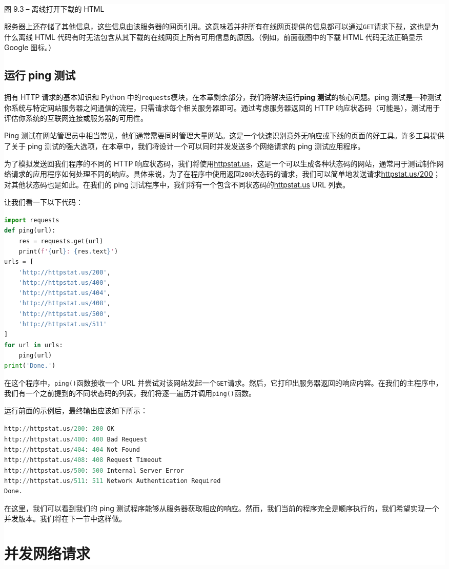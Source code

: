 图 9.3 – 离线打开下载的 HTML

服务器上还存储了其他信息，这些信息由该服务器的网页引用。这意味着并非所有在线网页提供的信息都可以通过`GET`请求下载，这也是为什么离线 HTML 代码有时无法包含从其下载的在线网页上所有可用信息的原因。（例如，前面截图中的下载 HTML 代码无法正确显示 Google 图标。）

## 运行 ping 测试

拥有 HTTP 请求的基本知识和 Python 中的`requests`模块，在本章剩余部分，我们将解决运行**ping 测试**的核心问题。ping 测试是一种测试你系统与特定网站服务器之间通信的流程，只需请求每个相关服务器即可。通过考虑服务器返回的 HTTP 响应状态码（可能是），测试用于评估你系统的互联网连接或服务器的可用性。

Ping 测试在网站管理员中相当常见，他们通常需要同时管理大量网站。这是一个快速识别意外无响应或下线的页面的好工具。许多工具提供了关于 ping 测试的强大选项，在本章中，我们将设计一个可以同时并发发送多个网络请求的 ping 测试应用程序。

为了模拟发送回我们程序的不同的 HTTP 响应状态码，我们将使用[httpstat.us](http://httpstat.us)，这是一个可以生成各种状态码的网站，通常用于测试制作网络请求的应用程序如何处理不同的响应。具体来说，为了在程序中使用返回`200`状态码的请求，我们可以简单地发送请求[httpstat.us/200](http://httpstat.us/200)；对其他状态码也是如此。在我们的 ping 测试程序中，我们将有一个包含不同状态码的[httpstat.us](http://httpstat.us) URL 列表。

让我们看一下以下代码：

```py
import requests
def ping(url):
    res = requests.get(url)
    print(f'{url}: {res.text}')
urls = [
    'http://httpstat.us/200',
    'http://httpstat.us/400',
    'http://httpstat.us/404',
    'http://httpstat.us/408',
    'http://httpstat.us/500',
    'http://httpstat.us/511'
]
for url in urls:
    ping(url)
print('Done.')
```

在这个程序中，`ping()`函数接收一个 URL 并尝试对该网站发起一个`GET`请求。然后，它打印出服务器返回的响应内容。在我们的主程序中，我们有一个之前提到的不同状态码的列表，我们将逐一遍历并调用`ping()`函数。

运行前面的示例后，最终输出应该如下所示：

```py
http://httpstat.us/200: 200 OK
http://httpstat.us/400: 400 Bad Request
http://httpstat.us/404: 404 Not Found
http://httpstat.us/408: 408 Request Timeout
http://httpstat.us/500: 500 Internal Server Error
http://httpstat.us/511: 511 Network Authentication Required
Done.
```

在这里，我们可以看到我们的 ping 测试程序能够从服务器获取相应的响应。然而，我们当前的程序完全是顺序执行的，我们希望实现一个并发版本。我们将在下一节中这样做。

# 并发网络请求
